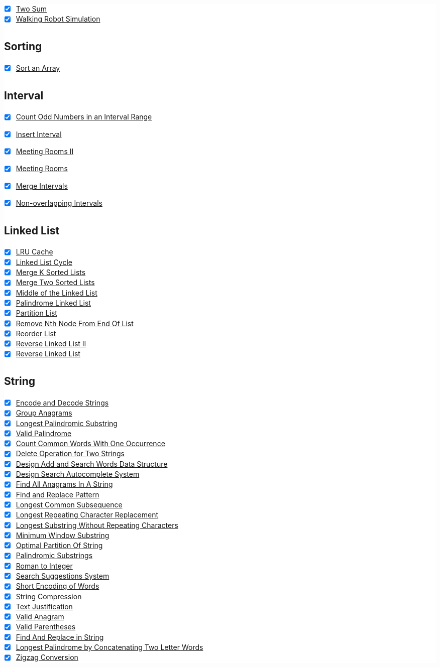  - [x] [Two Sum](two-sum)
 - [x] [Walking Robot Simulation](walking-robot-simulation)

## Sorting
 - [x] [Sort an Array](sort-an-array)

## Interval
 - [x] [Count Odd Numbers in an Interval Range](count-odd-numbers-in-an-interval-range)
 - [x] [Insert Interval](insert-interval)
 - [x] [Meeting Rooms II](meeting-rooms#meeting-rooms-ii)
 - [x] [Meeting Rooms](meeting-rooms)
 - [x] [Merge Intervals](merge-intervals)
 - [x] [Non-overlapping Intervals](non-overlapping-intervals)


## Linked List
 - [x] [LRU Cache](lru-cache)
 - [x] [Linked List Cycle](linked-list-cycle)
 - [x] [Merge K Sorted Lists](merge-k-sorted-lists)
 - [x] [Merge Two Sorted Lists](merge-two-sorted-lists)
 - [x] [Middle of the Linked List](middle-of-the-linked-list)
 - [x] [Palindrome Linked List](palindrome-linked-list)
 - [x] [Partition List](partition-list)
 - [x] [Remove Nth Node From End Of List](remove-nth-node-from-end-of-list)
 - [x] [Reorder List](reorder-list)
 - [x] [Reverse Linked List II](reverse-linked-list#reverse-linked-list-ii)
 - [x] [Reverse Linked List](reverse-linked-list)

## String
 - [x] [Encode and Decode Strings](encode-and-decode-strings)
 - [x] [Group Anagrams](group-anagrams)
 - [x] [Longest Palindromic Substring](longest-palindromic-substring)
 - [x] [Valid Palindrome](valid-palindrome)
 - [x] [Count Common Words With One Occurrence](count-common-words-with-one-occurrence)
 - [x] [Delete Operation for Two Strings](delete-operation-for-two-strings)
 - [x] [Design Add and Search Words Data Structure](design-add-and-search-words-data-structure)
 - [x] [Design Search Autocomplete System](design-search-autocomplete-system)
 - [x] [Find All Anagrams In A String](find-all-anagrams-in-a-string)
 - [x] [Find and Replace Pattern](find-and-replace-pattern)
 - [x] [Longest Common Subsequence](longest-common-subsequence)
 - [x] [Longest Repeating Character Replacement](longest-repeating-character-replacement)
 - [x] [Longest Substring Without Repeating Characters](longest-substring-without-repeating-characters)
 - [x] [Minimum Window Substring](minimum-window-substring)
 - [x] [Optimal Partition Of String](optimal-partition-of-string)
 - [x] [Palindromic Substrings](palindromic-substrings)
 - [x] [Roman to Integer](roman-to-integer)
 - [x] [Search Suggestions System](search-suggestions-system)
 - [x] [Short Encoding of Words](short-encoding-of-words)
 - [x] [String Compression](string-compression)
 - [x] [Text Justification](text-justification)
 - [x] [Valid Anagram](valid-anagram)
 - [x] [Valid Parentheses](valid-parentheses)
 - [x] [Find And Replace in String](find-and-replace-in-string)
 - [x] [Longest Palindrome by Concatenating Two Letter Words](longest-palindrome-by-concatenating-two-letter-words)
 - [x] [Zigzag Conversion](zigzag-conversion)
